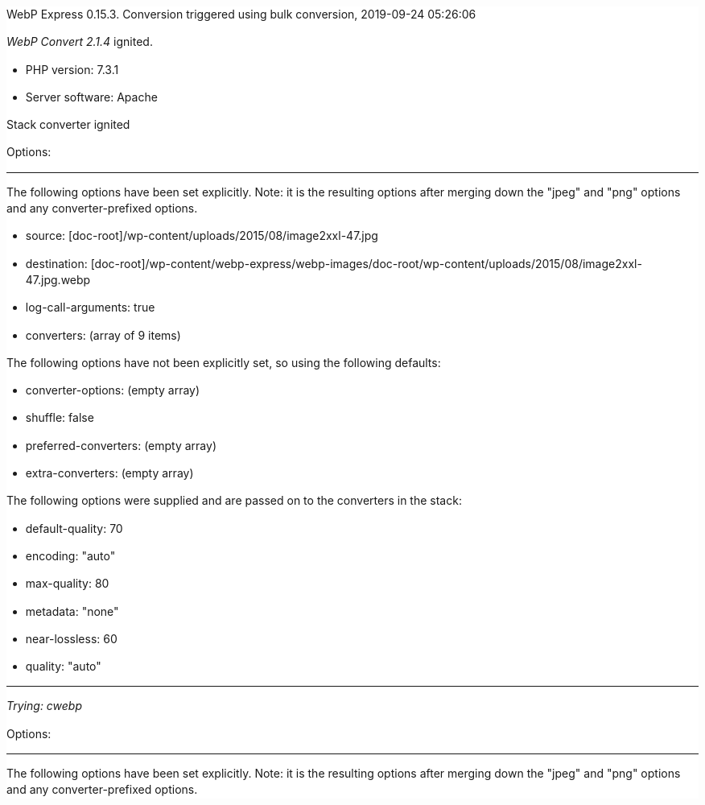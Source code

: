 WebP Express 0.15.3. Conversion triggered using bulk conversion, 2019-09-24 05:26:06


*WebP Convert 2.1.4*  ignited.

- PHP version: 7.3.1

- Server software: Apache


Stack converter ignited


Options:

------------

The following options have been set explicitly. Note: it is the resulting options after merging down the "jpeg" and "png" options and any converter-prefixed options.

- source: [doc-root]/wp-content/uploads/2015/08/image2xxl-47.jpg

- destination: [doc-root]/wp-content/webp-express/webp-images/doc-root/wp-content/uploads/2015/08/image2xxl-47.jpg.webp

- log-call-arguments: true

- converters: (array of 9 items)


The following options have not been explicitly set, so using the following defaults:

- converter-options: (empty array)

- shuffle: false

- preferred-converters: (empty array)

- extra-converters: (empty array)


The following options were supplied and are passed on to the converters in the stack:

- default-quality: 70

- encoding: "auto"

- max-quality: 80

- metadata: "none"

- near-lossless: 60

- quality: "auto"

------------



*Trying: cwebp* 


Options:

------------

The following options have been set explicitly. Note: it is the resulting options after merging down the "jpeg" and "png" options and any converter-prefixed options.
